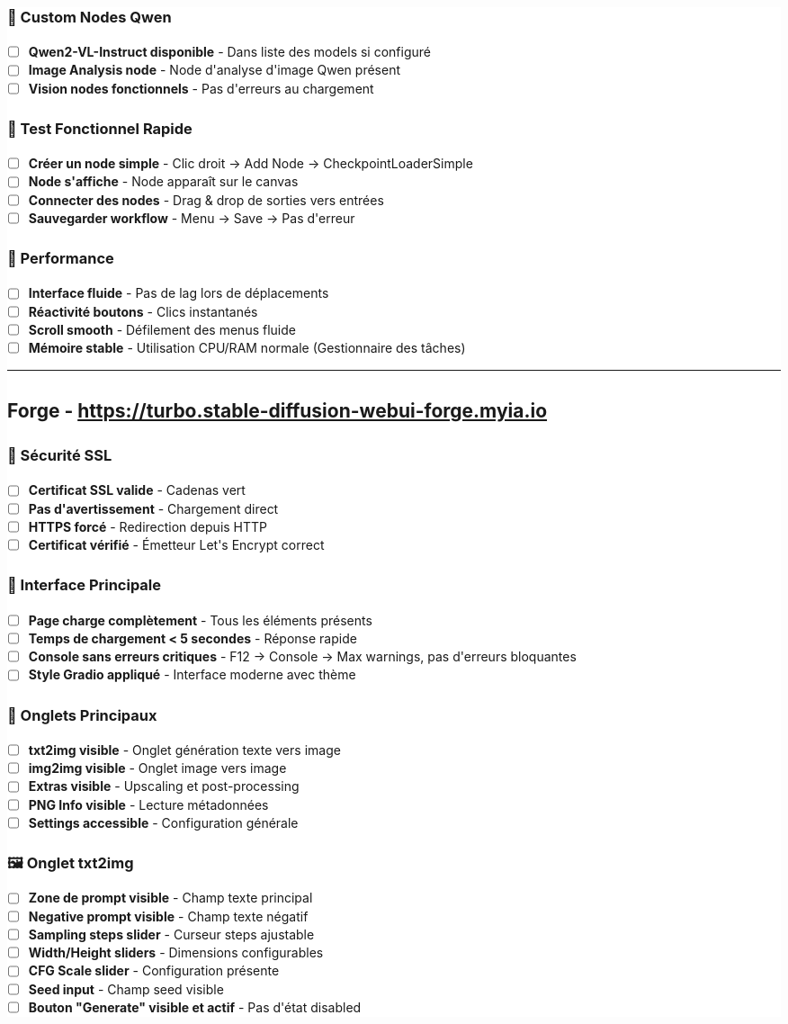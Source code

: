 ### 🔌 Custom Nodes Qwen

- [ ] **Qwen2-VL-Instruct disponible** - Dans liste des models si configuré
- [ ] **Image Analysis node** - Node d'analyse d'image Qwen présent
- [ ] **Vision nodes fonctionnels** - Pas d'erreurs au chargement

### 🎯 Test Fonctionnel Rapide

- [ ] **Créer un node simple** - Clic droit → Add Node → CheckpointLoaderSimple
- [ ] **Node s'affiche** - Node apparaît sur le canvas
- [ ] **Connecter des nodes** - Drag & drop de sorties vers entrées
- [ ] **Sauvegarder workflow** - Menu → Save → Pas d'erreur

### 📱 Performance

- [ ] **Interface fluide** - Pas de lag lors de déplacements
- [ ] **Réactivité boutons** - Clics instantanés
- [ ] **Scroll smooth** - Défilement des menus fluide
- [ ] **Mémoire stable** - Utilisation CPU/RAM normale (Gestionnaire des tâches)

---

## Forge - https://turbo.stable-diffusion-webui-forge.myia.io

### 🔐 Sécurité SSL

- [ ] **Certificat SSL valide** - Cadenas vert
- [ ] **Pas d'avertissement** - Chargement direct
- [ ] **HTTPS forcé** - Redirection depuis HTTP
- [ ] **Certificat vérifié** - Émetteur Let's Encrypt correct

### 🎨 Interface Principale

- [ ] **Page charge complètement** - Tous les éléments présents
- [ ] **Temps de chargement < 5 secondes** - Réponse rapide
- [ ] **Console sans erreurs critiques** - F12 → Console → Max warnings, pas d'erreurs bloquantes
- [ ] **Style Gradio appliqué** - Interface moderne avec thème

### 📑 Onglets Principaux

- [ ] **txt2img visible** - Onglet génération texte vers image
- [ ] **img2img visible** - Onglet image vers image
- [ ] **Extras visible** - Upscaling et post-processing
- [ ] **PNG Info visible** - Lecture métadonnées
- [ ] **Settings accessible** - Configuration générale

### 🖼️ Onglet txt2img

- [ ] **Zone de prompt visible** - Champ texte principal
- [ ] **Negative prompt visible** - Champ texte négatif
- [ ] **Sampling steps slider** - Curseur steps ajustable
- [ ] **Width/Height sliders** - Dimensions configurables
- [ ] **CFG Scale slider** - Configuration présente
- [ ] **Seed input** - Champ seed visible
- [ ] **Bouton "Generate" visible et actif** - Pas d'état disabled
